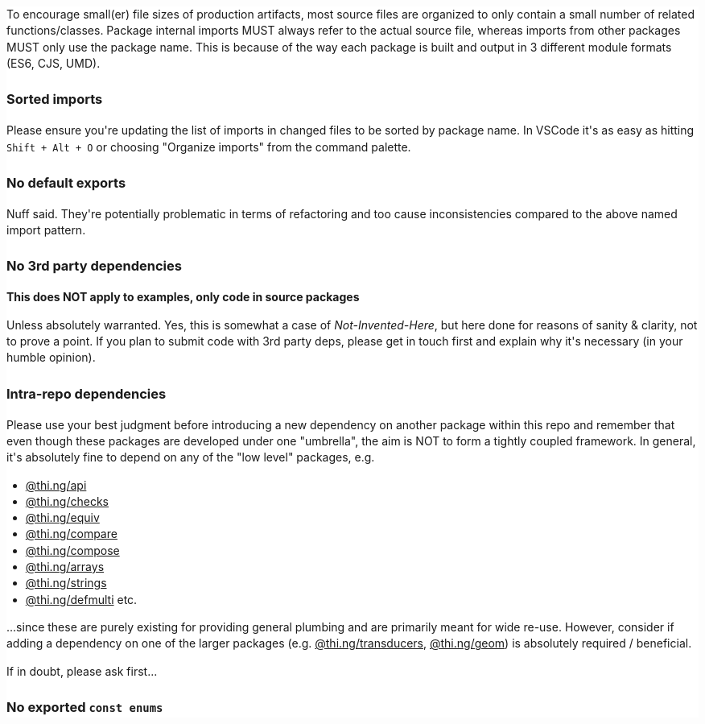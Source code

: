 To encourage small(er) file sizes of production artifacts, most source
files are organized to only contain a small number of related
functions/classes. Package internal imports MUST always refer to the
actual source file, whereas imports from other packages MUST only use
the package name. This is because of the way each package is built and
output in 3 different module formats (ES6, CJS, UMD).

### Sorted imports

Please ensure you're updating the list of imports in changed files to be
sorted by package name. In VSCode it's as easy as hitting `Shift + Alt +
O` or choosing "Organize imports" from the command palette.

### No default exports

Nuff said. They're potentially problematic in terms of refactoring and
too cause inconsistencies compared to the above named import pattern.

### No 3rd party dependencies

**This does NOT apply to examples, only code in source packages**

Unless absolutely warranted. Yes, this is somewhat a case of
_Not-Invented-Here_, but here done for reasons of sanity & clarity, not
to prove a point. If you plan to submit code with 3rd party deps, please
get in touch first and explain why it's necessary (in your humble opinion).

### Intra-repo dependencies

Please use your best judgment before introducing a new dependency on
another package within this repo and remember that even though these
packages are developed under one "umbrella", the aim is NOT to form a
tightly coupled framework. In general, it's absolutely fine to depend on
any of the "low level" packages, e.g.

- [@thi.ng/api](https://github.com/thi-ng/umbrella/tree/develop/packages/api)
- [@thi.ng/checks](https://github.com/thi-ng/umbrella/tree/develop/packages/checks)
- [@thi.ng/equiv](https://github.com/thi-ng/umbrella/tree/develop/packages/equiv)
- [@thi.ng/compare](https://github.com/thi-ng/umbrella/tree/develop/packages/compare)
- [@thi.ng/compose](https://github.com/thi-ng/umbrella/tree/develop/packages/compose)
- [@thi.ng/arrays](https://github.com/thi-ng/umbrella/tree/develop/packages/arrays)
- [@thi.ng/strings](https://github.com/thi-ng/umbrella/tree/develop/packages/strings)
- [@thi.ng/defmulti](http://github.com/thi-ng/umbrella/tree/develop/packages/defmulti) etc.

...since these are purely existing for providing general plumbing and
are primarily meant for wide re-use. However, consider if adding a
dependency on one of the larger packages (e.g.
[@thi.ng/transducers](https://github.com/thi-ng/umbrella/tree/develop/packages/transducers),
[@thi.ng/geom](https://github.com/thi-ng/umbrella/tree/develop/packages/geom))
is absolutely required / beneficial.

If in doubt, please ask first...

### No exported `const enums`
